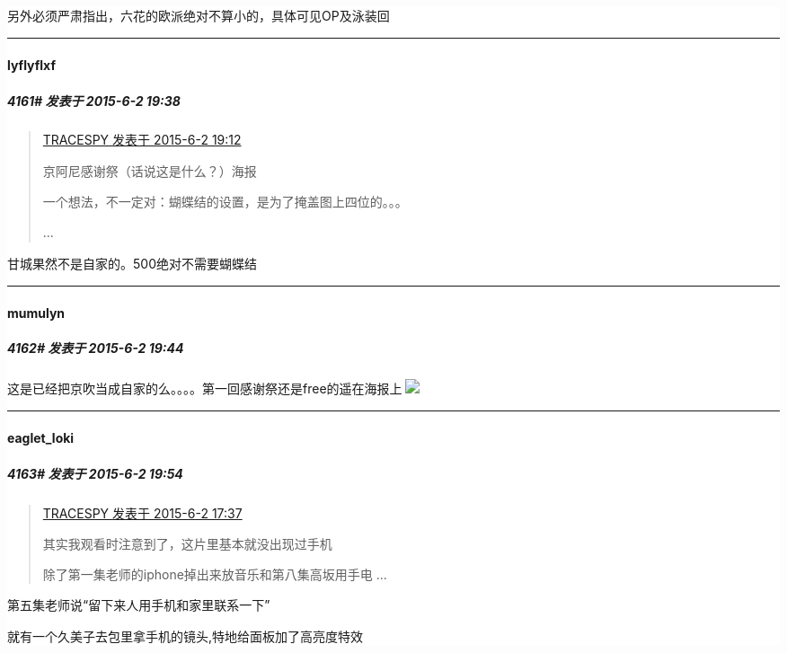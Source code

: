 
另外必须严肃指出，六花的欧派绝对不算小的，具体可见OP及泳装回







-----

####  lyflyflxf  
##### 4161#       发表于 2015-6-2 19:38



<blockquote><a href="httphttps://bbs.saraba1st.com/2b/forum.php?mod=redirect&amp;goto=findpost&amp;pid=29137522&amp;ptid=1085129" target="_blank">TRACESPY 发表于 2015-6-2 19:12</a>

京阿尼感谢祭（话说这是什么？）海报

一个想法，不一定对：蝴蝶结的设置，是为了掩盖图上四位的。。。

 ...</blockquote>
甘城果然不是自家的。500绝对不需要蝴蝶结







-----

####  mumulyn  
##### 4162#       发表于 2015-6-2 19:44




这是已经把京吹当成自家的么。。。。第一回感谢祭还是free的遥在海报上
<img src="http://img226.poco.cn/mypoco/myphoto/20131130/23/66447681201311302338552339381720445_008.jpg" referrerpolicy="no-referrer">







-----

####  eaglet_loki  
##### 4163#       发表于 2015-6-2 19:54



<blockquote><a href="httphttps://bbs.saraba1st.com/2b/forum.php?mod=redirect&amp;goto=findpost&amp;pid=29136675&amp;ptid=1085129" target="_blank">TRACESPY 发表于 2015-6-2 17:37</a>

其实我观看时注意到了，这片里基本就没出现过手机

除了第一集老师的iphone掉出来放音乐和第八集高坂用手电 ...</blockquote>
第五集老师说“留下来人用手机和家里联系一下”

就有一个久美子去包里拿手机的镜头,特地给面板加了高亮度特效

